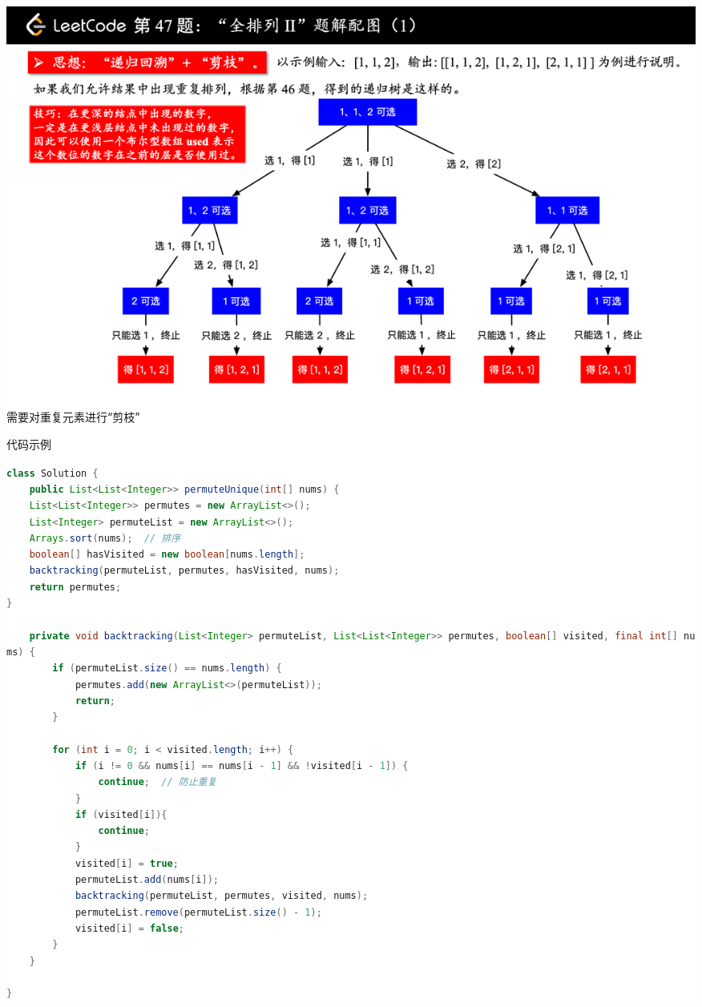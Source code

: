 ![](../pict/f181bf01d112e80d01524c81fef01844157ab9890a5d3d9c9a1749eae03d2503-47-1.png)    
           
需要对重复元素进行“剪枝”
           
代码示例          
         
```java
class Solution {
    public List<List<Integer>> permuteUnique(int[] nums) {
    List<List<Integer>> permutes = new ArrayList<>();
    List<Integer> permuteList = new ArrayList<>();
    Arrays.sort(nums);  // 排序
    boolean[] hasVisited = new boolean[nums.length];
    backtracking(permuteList, permutes, hasVisited, nums);
    return permutes;
}

    private void backtracking(List<Integer> permuteList, List<List<Integer>> permutes, boolean[] visited, final int[] nums) {
        if (permuteList.size() == nums.length) {
            permutes.add(new ArrayList<>(permuteList));
            return;
        }

        for (int i = 0; i < visited.length; i++) {
            if (i != 0 && nums[i] == nums[i - 1] && !visited[i - 1]) {
                continue;  // 防止重复
            }
            if (visited[i]){
                continue;
            }
            visited[i] = true;
            permuteList.add(nums[i]);
            backtracking(permuteList, permutes, visited, nums);
            permuteList.remove(permuteList.size() - 1);
            visited[i] = false;
        }
    }

}
```